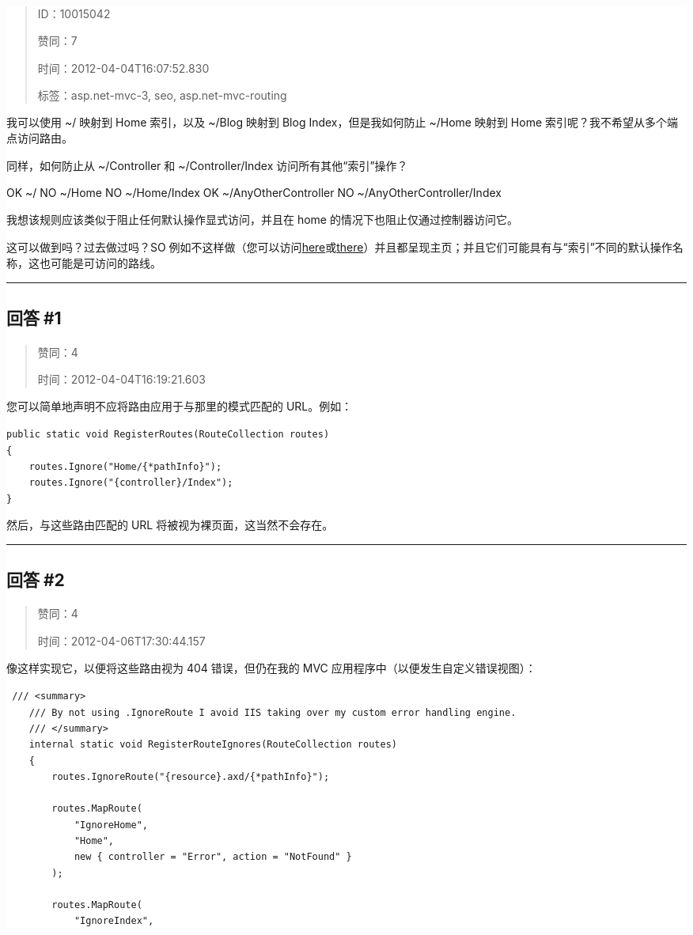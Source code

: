 > ID：10015042
> 
> 赞同：7
> 
> 时间：2012-04-04T16:07:52.830
> 
> 标签：asp.net-mvc-3, seo, asp.net-mvc-routing

我可以使用 ~/ 映射到 Home 索引，以及 ~/Blog 映射到 Blog Index，但是我如何防止 ~/Home 映射到 Home 索引呢？我不希望从多个端点访问路由。

同样，如何防止从 ~/Controller 和 ~/Controller/Index 访问所有其他“索引”操作？

OK ~/
NO ~/Home
NO ~/Home/Index
OK ~/AnyOtherController
NO ~/AnyOtherController/Index

我想该规则应该类似于阻止任何默认操作显式访问，并且在 home 的情况下也阻止仅通过控制器访问它。

这可以做到吗？过去做过吗？SO 例如不这样做（您可以访问[here](https://stackoverflow.com/)或[there](https://stackoverflow.com/home)）并且都呈现主页；并且它们可能具有与“索引”不同的默认操作名称，这也可能是可访问的路线。

* * *

## 回答 #1

> 赞同：4
> 
> 时间：2012-04-04T16:19:21.603

您可以简单地声明不应将路由应用于与那里的模式匹配的 URL。例如：

```
public static void RegisterRoutes(RouteCollection routes)
{
    routes.Ignore("Home/{*pathInfo}");
    routes.Ignore("{controller}/Index");
} 
```

然后，与这些路由匹配的 URL 将被视为裸页面，这当然不会存在。

* * *

## 回答 #2

> 赞同：4
> 
> 时间：2012-04-06T17:30:44.157

像这样实现它，以便将这些路由视为 404 错误，但仍在我的 MVC 应用程序中（以便发生自定义错误视图）：

```
 /// <summary>
    /// By not using .IgnoreRoute I avoid IIS taking over my custom error handling engine.
    /// </summary>
    internal static void RegisterRouteIgnores(RouteCollection routes)
    {
        routes.IgnoreRoute("{resource}.axd/{*pathInfo}");

        routes.MapRoute(
            "IgnoreHome",
            "Home",
            new { controller = "Error", action = "NotFound" }
        );

        routes.MapRoute(
            "IgnoreIndex",
```